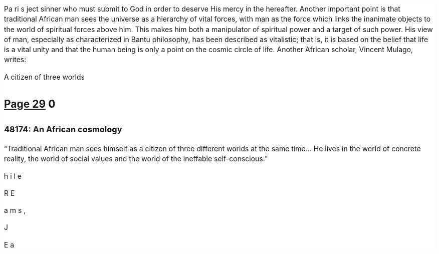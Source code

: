 Pa
ri
s 
ject sinner who must submit to God in order 
to deserve His mercy in the hereafter. 
Another important point is that traditional 
African man sees the universe as a hierarchy 
of vital forces, with man as the force which 
links the inanimate objects to the world of 
spiritual forces above him. This makes him 
both a manipulator of spiritual power and a 
target of such power. His view of man, 
especially as characterized in Bantu 
philosophy, has been described as vitalistic; 
that is, it is based on the belief that life is a 
vital unity and that the human being is only a 
point on the cosmic circle of life. Another 
African scholar, Vincent Mulago, writes: 
  
A citizen 
of three 
worlds

## [Page 29](074798engo.pdf#page=29) 0

### 48174: An African cosmology

“Traditional African man 
sees himself as a citizen of 
three different worlds at the 
same time... He lives in the 
world of concrete reality, the 
world of social values and 
the world of the ineffable 
self-conscious.” 
   
  
h
i
l
e
 
R
E
 
a
m
s
,
 
J
 
E
a
 